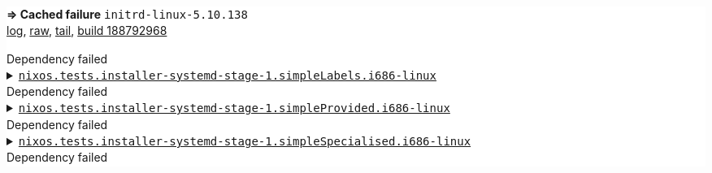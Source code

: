 <b>=> Cached failure</b> <tt>initrd-linux-5.10.138</tt> <br /> <a href='https://hydra.nixos.org/build/189032348/nixlog/1'>log</a>, <a href='https://hydra.nixos.org/build/189032348/nixlog/1/raw'>raw</a>, <a href='https://hydra.nixos.org/build/189032348/nixlog/1/tail'>tail</a>, <a href='https://hydra.nixos.org/build/188792968'>build 188792968</a>
</li>
</ul>
</details>
</td>
<td>Dependency failed</td>
</tr>
<tr>
<td>
<details><summary>
<tt><a href='https://hydra.nixos.org/build/189032228'>nixos.tests.installer-systemd-stage-1.simpleLabels.i686-linux</a></tt>
</summary></details>
</td>
<td>Dependency failed</td>
</tr>
<tr>
<td>
<details><summary>
<tt><a href='https://hydra.nixos.org/build/189033879'>nixos.tests.installer-systemd-stage-1.simpleProvided.i686-linux</a></tt>
</summary></details>
</td>
<td>Dependency failed</td>
</tr>
<tr>
<td>
<details><summary>
<tt><a href='https://hydra.nixos.org/build/189031931'>nixos.tests.installer-systemd-stage-1.simpleSpecialised.i686-linux</a></tt>
</summary></details>
</td>
<td>Dependency failed</td>
</tr>